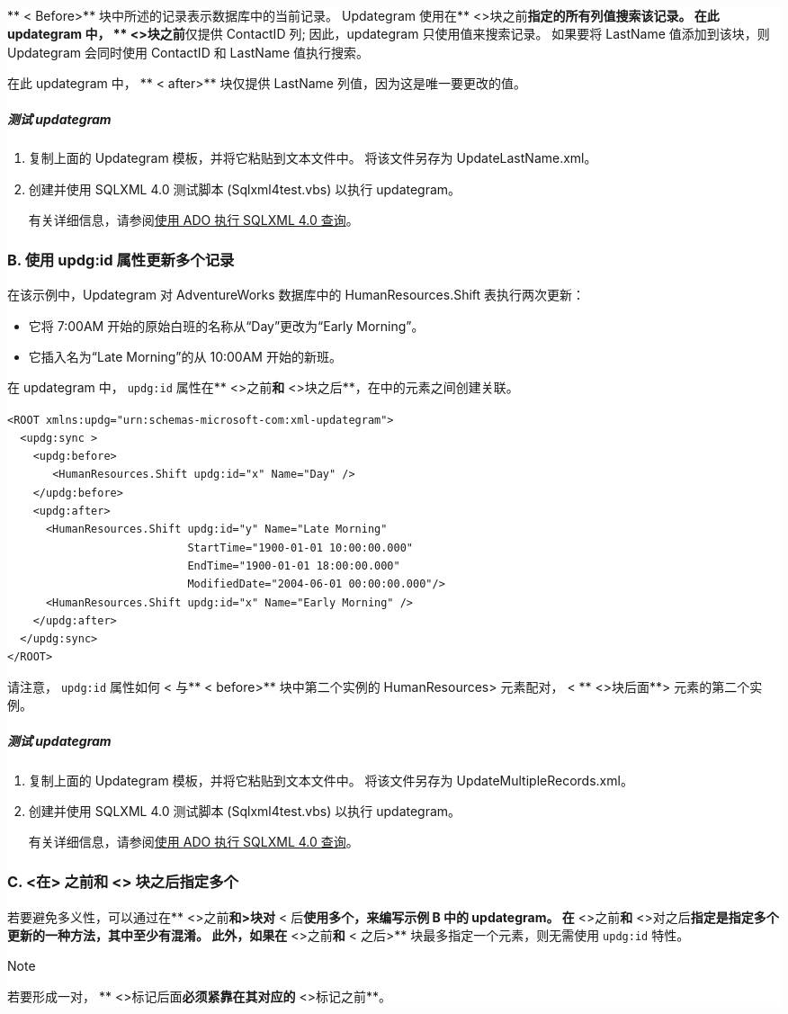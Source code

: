  ** \< Before>** 块中所述的记录表示数据库中的当前记录。 Updategram 使用在** \<>块之前**指定的所有列值搜索该记录。 在此 updategram 中， ** \<>块之前**仅提供 ContactID 列; 因此，updategram 只使用值来搜索记录。 如果要将 LastName 值添加到该块，则 Updategram 会同时使用 ContactID 和 LastName 值执行搜索。  
  
 在此 updategram 中， ** \< after>** 块仅提供 LastName 列值，因为这是唯一要更改的值。  
  
##### <a name="to-test-the-updategram"></a>测试 updategram  
  
1.  复制上面的 Updategram 模板，并将它粘贴到文本文件中。 将该文件另存为 UpdateLastName.xml。  
  
2.  创建并使用 SQLXML 4.0 测试脚本 (Sqlxml4test.vbs) 以执行 updategram。  
  
     有关详细信息，请参阅[使用 ADO 执行 SQLXML 4.0 查询](../../sqlxml/using-ado-to-execute-sqlxml-4-0-queries.md)。  
  
### <a name="b-updating-multiple-records-by-using-the-updgid-attribute"></a>B. 使用 updg:id 属性更新多个记录  
 在该示例中，Updategram 对 AdventureWorks 数据库中的 HumanResources.Shift 表执行两次更新：  
  
-   它将 7:00AM 开始的原始白班的名称从“Day”更改为“Early Morning”。  
  
-   它插入名为“Late Morning”的从 10:00AM 开始的新班。  
  
 在 updategram 中， `updg:id` 属性在** \<>之前**和** \<>块之后**，在中的元素之间创建关联。  
  
```  
<ROOT xmlns:updg="urn:schemas-microsoft-com:xml-updategram">  
  <updg:sync >  
    <updg:before>  
       <HumanResources.Shift updg:id="x" Name="Day" />  
    </updg:before>  
    <updg:after>  
      <HumanResources.Shift updg:id="y" Name="Late Morning"   
                            StartTime="1900-01-01 10:00:00.000"  
                            EndTime="1900-01-01 18:00:00.000"  
                            ModifiedDate="2004-06-01 00:00:00.000"/>  
      <HumanResources.Shift updg:id="x" Name="Early Morning" />  
    </updg:after>  
  </updg:sync>  
</ROOT>  
```  
  
 请注意， `updg:id` 属性如何 \< 与** \< before>** 块中第二个实例的 HumanResources> 元素配对， \< ** \<>块后面**> 元素的第二个实例。  
  
##### <a name="to-test-the-updategram"></a>测试 updategram  
  
1.  复制上面的 Updategram 模板，并将它粘贴到文本文件中。 将该文件另存为 UpdateMultipleRecords.xml。  
  
2.  创建并使用 SQLXML 4.0 测试脚本 (Sqlxml4test.vbs) 以执行 updategram。  
  
     有关详细信息，请参阅[使用 ADO 执行 SQLXML 4.0 查询](../../sqlxml/using-ado-to-execute-sqlxml-4-0-queries.md)。  
  
### <a name="c-specifying-multiple-before-and-after-blocks"></a>C. \<在> 之前和 \<> 块之后指定多个  
 若要避免多义性，可以通过在** \<>之前**和>块对** \< 后**使用多个，来编写示例 B 中的 updategram。 在** \<>之前**和** \<>对之后**指定是指定多个更新的一种方法，其中至少有混淆。 此外，如果在** \<>之前**和** \< 之后>** 块最多指定一个元素，则无需使用 `updg:id` 特性。  
  
> [!NOTE]  
>  若要形成一对， ** \<>标记后面**必须紧靠在其对应的** \<>标记之前**。  
  